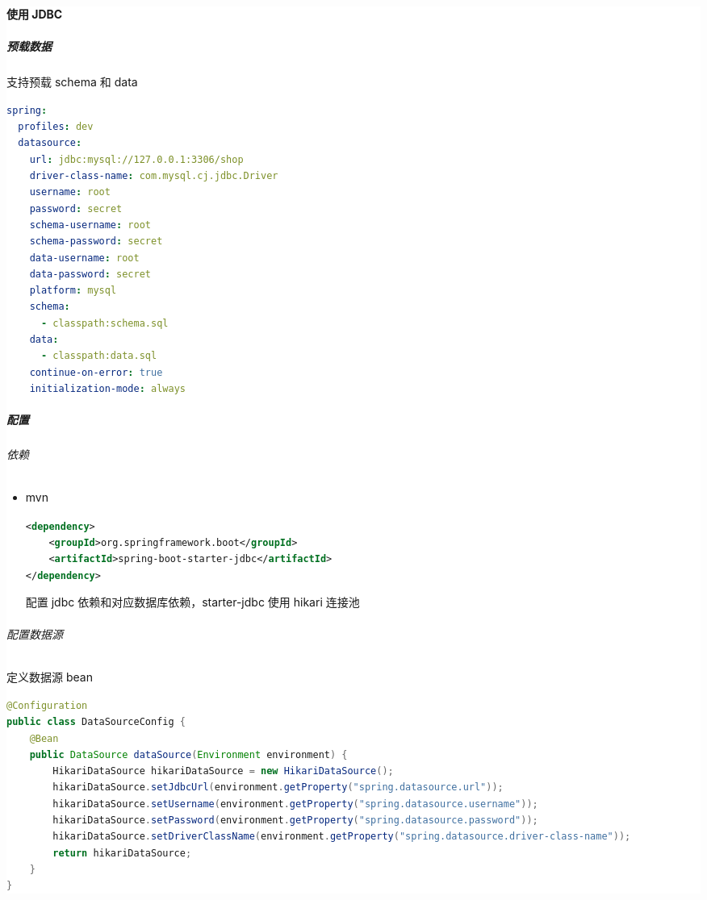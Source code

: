 #### 使用 JDBC

##### 预载数据

支持预载 schema 和 data

```yml
spring:
  profiles: dev
  datasource:
    url: jdbc:mysql://127.0.0.1:3306/shop
    driver-class-name: com.mysql.cj.jdbc.Driver
    username: root
    password: secret
    schema-username: root
    schema-password: secret
    data-username: root
    data-password: secret
    platform: mysql
    schema:
      - classpath:schema.sql
    data:
      - classpath:data.sql
    continue-on-error: true
    initialization-mode: always
```

##### 配置

###### 依赖

* mvn

  ```xml
  <dependency>
      <groupId>org.springframework.boot</groupId>
      <artifactId>spring-boot-starter-jdbc</artifactId>
  </dependency>
  ```
  
  配置 jdbc 依赖和对应数据库依赖，starter-jdbc 使用 hikari 连接池

###### 配置数据源

定义数据源 bean

```java
@Configuration
public class DataSourceConfig {
    @Bean
    public DataSource dataSource(Environment environment) {
        HikariDataSource hikariDataSource = new HikariDataSource();
        hikariDataSource.setJdbcUrl(environment.getProperty("spring.datasource.url"));
        hikariDataSource.setUsername(environment.getProperty("spring.datasource.username"));
        hikariDataSource.setPassword(environment.getProperty("spring.datasource.password"));
        hikariDataSource.setDriverClassName(environment.getProperty("spring.datasource.driver-class-name"));
        return hikariDataSource;
    }
}
```
